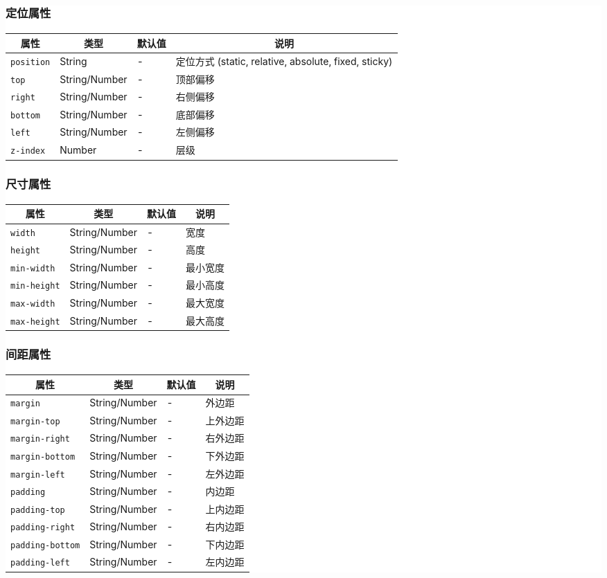 ### 定位属性

| 属性 | 类型 | 默认值 | 说明 |
|------|------|--------|------|
| `position` | String | - | 定位方式 (static, relative, absolute, fixed, sticky) |
| `top` | String/Number | - | 顶部偏移 |
| `right` | String/Number | - | 右侧偏移 |
| `bottom` | String/Number | - | 底部偏移 |
| `left` | String/Number | - | 左侧偏移 |
| `z-index` | Number | - | 层级 |

### 尺寸属性

| 属性 | 类型 | 默认值 | 说明 |
|------|------|--------|------|
| `width` | String/Number | - | 宽度 |
| `height` | String/Number | - | 高度 |
| `min-width` | String/Number | - | 最小宽度 |
| `min-height` | String/Number | - | 最小高度 |
| `max-width` | String/Number | - | 最大宽度 |
| `max-height` | String/Number | - | 最大高度 |

### 间距属性

| 属性 | 类型 | 默认值 | 说明 |
|------|------|--------|------|
| `margin` | String/Number | - | 外边距 |
| `margin-top` | String/Number | - | 上外边距 |
| `margin-right` | String/Number | - | 右外边距 |
| `margin-bottom` | String/Number | - | 下外边距 |
| `margin-left` | String/Number | - | 左外边距 |
| `padding` | String/Number | - | 内边距 |
| `padding-top` | String/Number | - | 上内边距 |
| `padding-right` | String/Number | - | 右内边距 |
| `padding-bottom` | String/Number | - | 下内边距 |
| `padding-left` | String/Number | - | 左内边距 |
